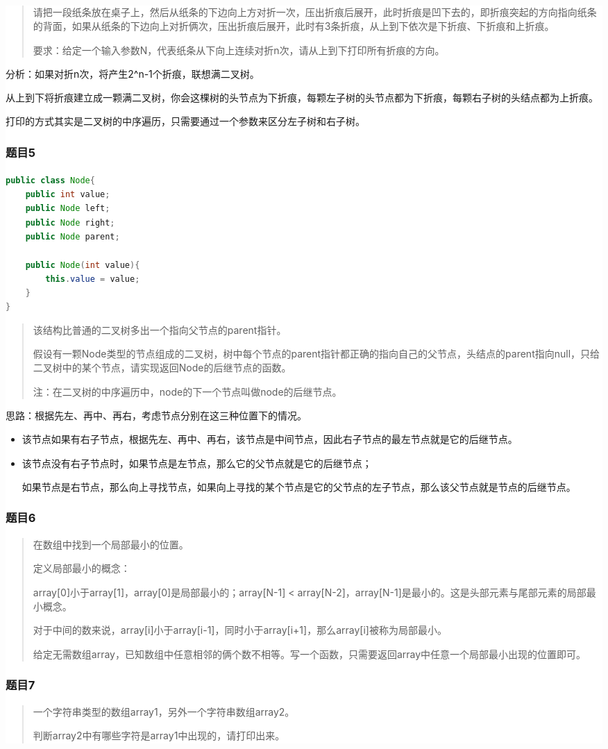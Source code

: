 > 请把一段纸条放在桌子上，然后从纸条的下边向上方对折一次，压出折痕后展开，此时折痕是凹下去的，即折痕突起的方向指向纸条的背面，如果从纸条的下边向上对折俩次，压出折痕后展开，此时有3条折痕，从上到下依次是下折痕、下折痕和上折痕。
>
> 要求：给定一个输入参数N，代表纸条从下向上连续对折n次，请从上到下打印所有折痕的方向。
>

分析：如果对折n次，将产生2^n-1个折痕，联想满二叉树。

从上到下将折痕建立成一颗满二叉树，你会这棵树的头节点为下折痕，每颗左子树的头节点都为下折痕，每颗右子树的头结点都为上折痕。

打印的方式其实是二叉树的中序遍历，只需要通过一个参数来区分左子树和右子树。



### 题目5

```java
public class Node{
    public int value;
    public Node left;
    public Node right;
    public Node parent;

    public Node(int value){
        this.value = value;
    }
}
```

> 该结构比普通的二叉树多出一个指向父节点的parent指针。
>
> 假设有一颗Node类型的节点组成的二叉树，树中每个节点的parent指针都正确的指向自己的父节点，头结点的parent指向null，只给二叉树中的某个节点，请实现返回Node的后继节点的函数。
>
> 注：在二叉树的中序遍历中，node的下一个节点叫做node的后继节点。

思路：根据先左、再中、再右，考虑节点分别在这三种位置下的情况。

- 该节点如果有右子节点，根据先左、再中、再右，该节点是中间节点，因此右子节点的最左节点就是它的后继节点。

- 该节点没有右子节点时，如果节点是左节点，那么它的父节点就是它的后继节点；

  如果节点是右节点，那么向上寻找节点，如果向上寻找的某个节点是它的父节点的左子节点，那么该父节点就是节点的后继节点。



### 题目6

> 在数组中找到一个局部最小的位置。
>
> 定义局部最小的概念：
>
> array[0]小于array[1]，array[0]是局部最小的；array[N-1] < array[N-2]，array[N-1]是最小的。这是头部元素与尾部元素的局部最小概念。
>
> 对于中间的数来说，array[i]小于array[i-1]，同时小于array[i+1]，那么array[i]被称为局部最小。
>
> 给定无需数组array，已知数组中任意相邻的俩个数不相等。写一个函数，只需要返回array中任意一个局部最小出现的位置即可。





### 题目7

> 一个字符串类型的数组array1，另外一个字符串数组array2。
>
> 判断array2中有哪些字符是array1中出现的，请打印出来。